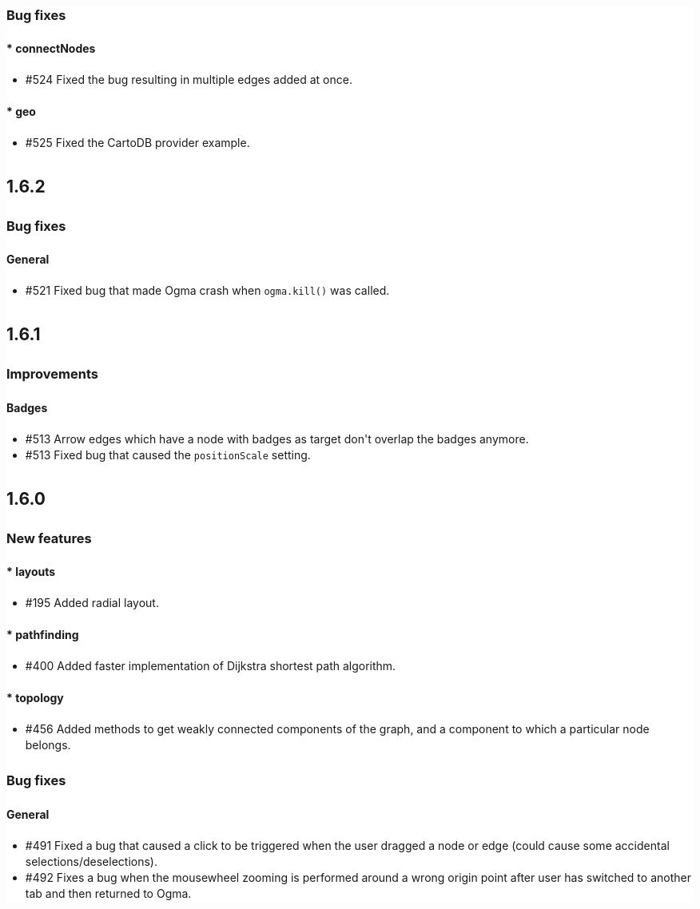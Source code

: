 ### Bug fixes

#### * connectNodes

* &#35;524 Fixed the bug resulting in multiple edges added at once.

#### * geo

* &#35;525 Fixed the CartoDB provider example.

## 1.6.2

### Bug fixes

#### General

* &#35;521 Fixed bug that made Ogma crash when `ogma.kill()` was called.

## 1.6.1

### Improvements

#### Badges

* &#35;513 Arrow edges which have a node with badges as target don't overlap the badges anymore.
* &#35;513 Fixed bug that caused the `positionScale` setting.

## 1.6.0

### New features

#### * layouts

* &#35;195 Added radial layout.

#### * pathfinding

* &#35;400 Added faster implementation of Dijkstra shortest path algorithm.

#### * topology

* &#35;456 Added methods to get weakly connected components of the graph, and a component to which a particular node belongs.

### Bug fixes

#### General

* &#35;491 Fixed a bug that caused a click to be triggered when the user dragged a node or edge (could cause some accidental selections/deselections).
* &#35;492 Fixes a bug when the mousewheel zooming is performed around a wrong origin point after user has switched to another tab and then returned to Ogma.
